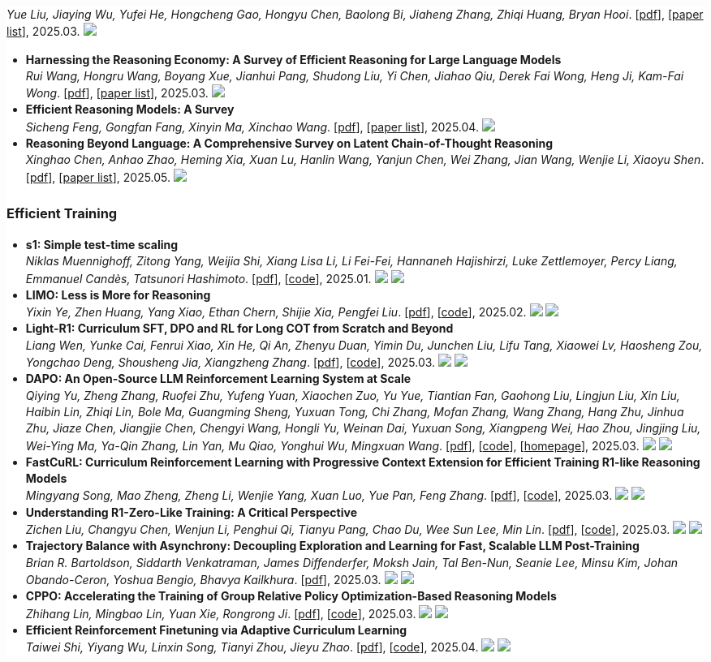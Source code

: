   *Yue Liu, Jiaying Wu, Yufei He, Hongcheng Gao, Hongyu Chen, Baolong Bi, Jiaheng Zhang, Zhiqi Huang, Bryan Hooi*. [[pdf](https://arxiv.org/pdf/2503.23077)], [[paper list](https://github.com/yueliu1999/Awesome-Efficient-Inference-for-LRMs)], 2025.03. ![](https://img.shields.io/badge/Arxiv-orange)
- **Harnessing the Reasoning Economy: A Survey of Efficient Reasoning for Large Language Models**  
  *Rui Wang, Hongru Wang, Boyang Xue, Jianhui Pang, Shudong Liu, Yi Chen, Jiahao Qiu, Derek Fai Wong, Heng Ji, Kam-Fai Wong*. [[pdf](https://arxiv.org/pdf/2503.24377)], [[paper list](https://github.com/DevoAllen/Awesome-Reasoning-Economy-Papers)], 2025.03. ![](https://img.shields.io/badge/Arxiv-orange)
- **Efficient Reasoning Models: A Survey**  
  *Sicheng Feng, Gongfan Fang, Xinyin Ma, Xinchao Wang*. [[pdf](https://arxiv.org/pdf/2504.10903)], [[paper list](https://github.com/fscdc/Awesome-Efficient-Reasoning-Models)], 2025.04. ![](https://img.shields.io/badge/Arxiv-orange)
- **Reasoning Beyond Language: A Comprehensive Survey on Latent Chain-of-Thought Reasoning**  
  *Xinghao Chen, Anhao Zhao, Heming Xia, Xuan Lu, Hanlin Wang, Yanjun Chen, Wei Zhang, Jian Wang, Wenjie Li, Xiaoyu Shen*. [[pdf](https://arxiv.org/pdf/2505.16782)], [[paper list](https://github.com/EIT-NLP/Awesome-Latent-CoT)], 2025.05. ![](https://img.shields.io/badge/Arxiv-orange)

### Efficient Training

- **s1: Simple test-time scaling**  
  *Niklas Muennighoff, Zitong Yang, Weijia Shi, Xiang Lisa Li, Li Fei-Fei, Hannaneh Hajishirzi, Luke Zettlemoyer, Percy Liang, Emmanuel Candès, Tatsunori Hashimoto*. [[pdf](https://arxiv.org/pdf/2501.19393)], [[code](https://github.com/simplescaling/s1)], 2025.01. ![](https://img.shields.io/badge/Arxiv-orange) ![](https://img.shields.io/badge/s1-blue)
- **LIMO: Less is More for Reasoning**  
  *Yixin Ye, Zhen Huang, Yang Xiao, Ethan Chern, Shijie Xia, Pengfei Liu*. [[pdf](https://arxiv.org/pdf/2502.03387)], [[code](https://github.com/GAIR-NLP/LIMO)], 2025.02. ![](https://img.shields.io/badge/Arxiv-orange) ![](https://img.shields.io/badge/LIMO-blue)
- **Light-R1: Curriculum SFT, DPO and RL for Long COT from Scratch and Beyond**  
  *Liang Wen, Yunke Cai, Fenrui Xiao, Xin He, Qi An, Zhenyu Duan, Yimin Du, Junchen Liu, Lifu Tang, Xiaowei Lv, Haosheng Zou, Yongchao Deng, Shousheng Jia, Xiangzheng Zhang*. [[pdf](https://arxiv.org/pdf/2503.10460)], [[code](https://github.com/Qihoo360/Light-R1)], 2025.03. ![](https://img.shields.io/badge/Arxiv-orange) ![](https://img.shields.io/badge/Light--R1-blue)
- **DAPO: An Open-Source LLM Reinforcement Learning System at Scale**  
  *Qiying Yu, Zheng Zhang, Ruofei Zhu, Yufeng Yuan, Xiaochen Zuo, Yu Yue, Tiantian Fan, Gaohong Liu, Lingjun Liu, Xin Liu, Haibin Lin, Zhiqi Lin, Bole Ma, Guangming Sheng, Yuxuan Tong, Chi Zhang, Mofan Zhang, Wang Zhang, Hang Zhu, Jinhua Zhu, Jiaze Chen, Jiangjie Chen, Chengyi Wang, Hongli Yu, Weinan Dai, Yuxuan Song, Xiangpeng Wei, Hao Zhou, Jingjing Liu, Wei-Ying Ma, Ya-Qin Zhang, Lin Yan, Mu Qiao, Yonghui Wu, Mingxuan Wang*. [[pdf](https://arxiv.org/pdf/2503.14476)], [[code](https://github.com/BytedTsinghua-SIA/DAPO)], [[homepage](https://dapo-sia.github.io/)], 2025.03. ![](https://img.shields.io/badge/Arxiv-orange) ![](https://img.shields.io/badge/DAPO-blue)
- **FastCuRL: Curriculum Reinforcement Learning with Progressive Context Extension for Efficient Training R1-like Reasoning Models**  
  *Mingyang Song, Mao Zheng, Zheng Li, Wenjie Yang, Xuan Luo, Yue Pan, Feng Zhang*. [[pdf](https://arxiv.org/pdf/2503.17287)], [[code](https://github.com/nick7nlp/FastCuRL)], 2025.03. ![](https://img.shields.io/badge/Arxiv-orange) ![](https://img.shields.io/badge/FastCuRL-blue)
- **Understanding R1-Zero-Like Training: A Critical Perspective**  
  *Zichen Liu, Changyu Chen, Wenjun Li, Penghui Qi, Tianyu Pang, Chao Du, Wee Sun Lee, Min Lin*. [[pdf](https://arxiv.org/pdf/2503.20783)], [[code](https://github.com/sail-sg/understand-r1-zero)], 2025.03. ![](https://img.shields.io/badge/Arxiv-orange) ![](https://img.shields.io/badge/Dr.GRPO-blue)
- **Trajectory Balance with Asynchrony: Decoupling Exploration and Learning for Fast, Scalable LLM Post-Training**  
  *Brian R. Bartoldson, Siddarth Venkatraman, James Diffenderfer, Moksh Jain, Tal Ben-Nun, Seanie Lee, Minsu Kim, Johan Obando-Ceron, Yoshua Bengio, Bhavya Kailkhura*. [[pdf](https://arxiv.org/pdf/2503.18929)], 2025.03. ![](https://img.shields.io/badge/Arxiv-orange) ![](https://img.shields.io/badge/TBA-blue)
- **CPPO: Accelerating the Training of Group Relative Policy Optimization-Based Reasoning Models**  
  *Zhihang Lin, Mingbao Lin, Yuan Xie, Rongrong Ji*. [[pdf](https://arxiv.org/pdf/2503.22342)], [[code](https://github.com/lzhxmu/CPPO)], 2025.03. ![](https://img.shields.io/badge/Arxiv-orange) ![](https://img.shields.io/badge/CPPO-blue)
- **Efficient Reinforcement Finetuning via Adaptive Curriculum Learning**  
  *Taiwei Shi, Yiyang Wu, Linxin Song, Tianyi Zhou, Jieyu Zhao*. [[pdf](https://arxiv.org/pdf/2504.05520)], [[code](https://github.com/uscnlp-lime/verl)], 2025.04. ![](https://img.shields.io/badge/Arxiv-orange) ![](https://img.shields.io/badge/ADARFT-blue)